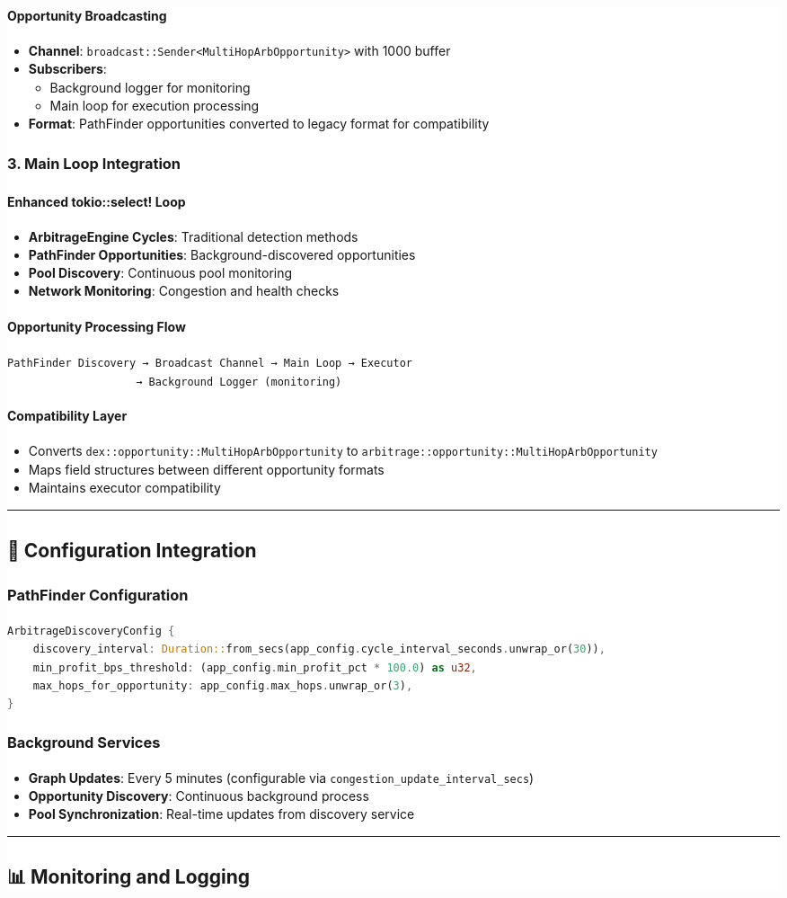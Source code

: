 #### **Opportunity Broadcasting**

- **Channel**: `broadcast::Sender<MultiHopArbOpportunity>` with 1000 buffer
- **Subscribers**: 
  - Background logger for monitoring
  - Main loop for execution processing
- **Format**: PathFinder opportunities converted to legacy format for compatibility

### **3. Main Loop Integration**

#### **Enhanced tokio::select! Loop**

- **ArbitrageEngine Cycles**: Traditional detection methods
- **PathFinder Opportunities**: Background-discovered opportunities 
- **Pool Discovery**: Continuous pool monitoring
- **Network Monitoring**: Congestion and health checks

#### **Opportunity Processing Flow**

```
PathFinder Discovery → Broadcast Channel → Main Loop → Executor
                    → Background Logger (monitoring)
```

#### **Compatibility Layer**

- Converts `dex::opportunity::MultiHopArbOpportunity` to `arbitrage::opportunity::MultiHopArbOpportunity`
- Maps field structures between different opportunity formats
- Maintains executor compatibility

---

## **🚀 Configuration Integration**

### **PathFinder Configuration**

```rust
ArbitrageDiscoveryConfig {
    discovery_interval: Duration::from_secs(app_config.cycle_interval_seconds.unwrap_or(30)),
    min_profit_bps_threshold: (app_config.min_profit_pct * 100.0) as u32,
    max_hops_for_opportunity: app_config.max_hops.unwrap_or(3),
}
```

### **Background Services**

- **Graph Updates**: Every 5 minutes (configurable via `congestion_update_interval_secs`)
- **Opportunity Discovery**: Continuous background process
- **Pool Synchronization**: Real-time updates from discovery service

---

## **📊 Monitoring and Logging**
